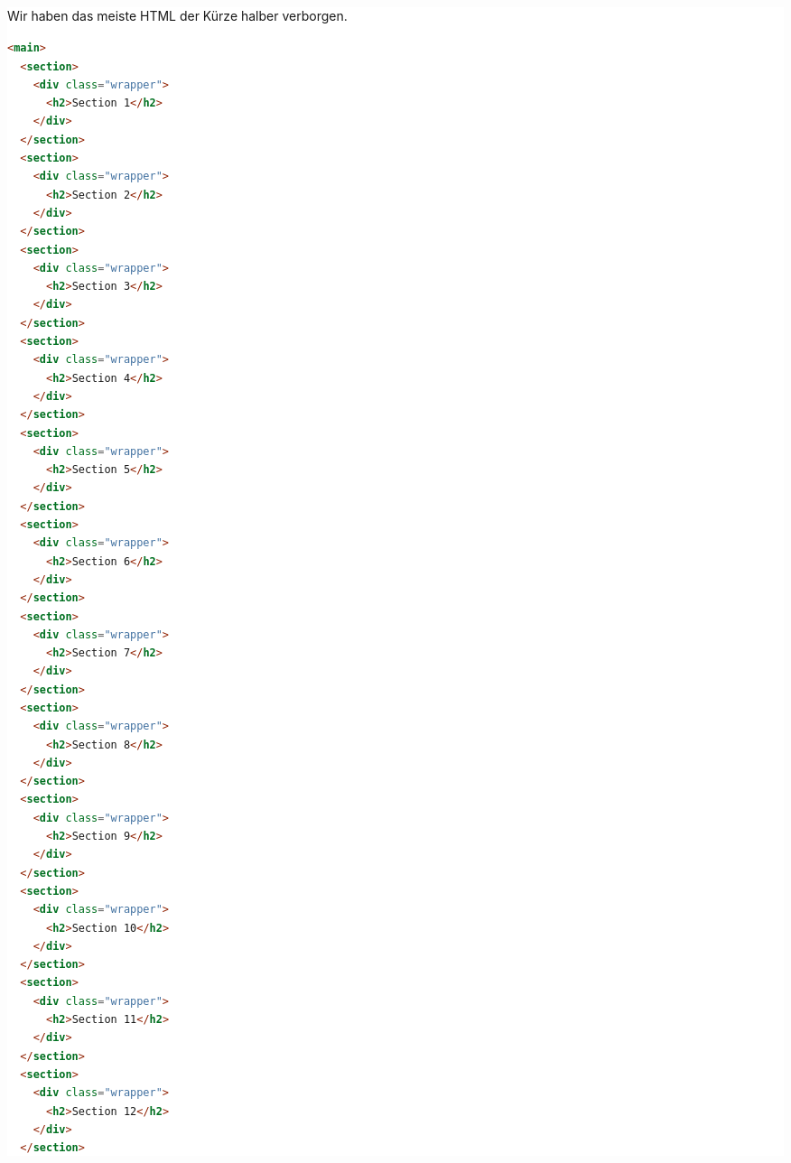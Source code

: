 Wir haben das meiste HTML der Kürze halber verborgen.

```html hidden live-sample___snapped
<main>
  <section>
    <div class="wrapper">
      <h2>Section 1</h2>
    </div>
  </section>
  <section>
    <div class="wrapper">
      <h2>Section 2</h2>
    </div>
  </section>
  <section>
    <div class="wrapper">
      <h2>Section 3</h2>
    </div>
  </section>
  <section>
    <div class="wrapper">
      <h2>Section 4</h2>
    </div>
  </section>
  <section>
    <div class="wrapper">
      <h2>Section 5</h2>
    </div>
  </section>
  <section>
    <div class="wrapper">
      <h2>Section 6</h2>
    </div>
  </section>
  <section>
    <div class="wrapper">
      <h2>Section 7</h2>
    </div>
  </section>
  <section>
    <div class="wrapper">
      <h2>Section 8</h2>
    </div>
  </section>
  <section>
    <div class="wrapper">
      <h2>Section 9</h2>
    </div>
  </section>
  <section>
    <div class="wrapper">
      <h2>Section 10</h2>
    </div>
  </section>
  <section>
    <div class="wrapper">
      <h2>Section 11</h2>
    </div>
  </section>
  <section>
    <div class="wrapper">
      <h2>Section 12</h2>
    </div>
  </section>
```